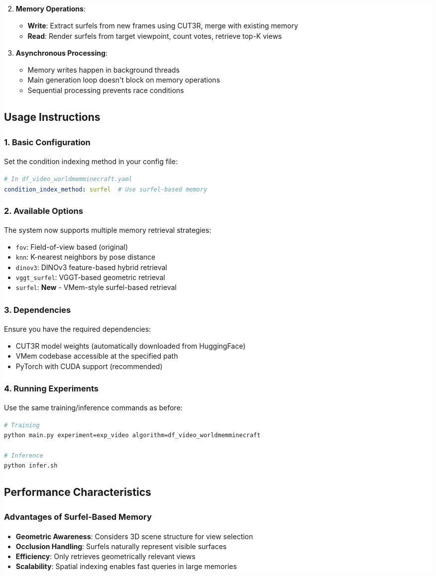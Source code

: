 2. **Memory Operations**:
   - **Write**: Extract surfels from new frames using CUT3R, merge with existing memory
   - **Read**: Render surfels from target viewpoint, count votes, retrieve top-K views

3. **Asynchronous Processing**:
   - Memory writes happen in background threads
   - Main generation loop doesn't block on memory operations
   - Sequential processing prevents race conditions

## Usage Instructions

### 1. Basic Configuration
Set the condition indexing method in your config file:

```yaml
# In df_video_worldmemminecraft.yaml
condition_index_method: surfel  # Use surfel-based memory
```

### 2. Available Options
The system now supports multiple memory retrieval strategies:

- `fov`: Field-of-view based (original)
- `knn`: K-nearest neighbors by pose distance
- `dinov3`: DINOv3 feature-based hybrid retrieval
- `vggt_surfel`: VGGT-based geometric retrieval
- `surfel`: **New** - VMem-style surfel-based retrieval

### 3. Dependencies
Ensure you have the required dependencies:
- CUT3R model weights (automatically downloaded from HuggingFace)
- VMem codebase accessible at the specified path
- PyTorch with CUDA support (recommended)

### 4. Running Experiments
Use the same training/inference commands as before:

```bash
# Training
python main.py experiment=exp_video algorithm=df_video_worldmemminecraft

# Inference  
python infer.sh
```

## Performance Characteristics

### Advantages of Surfel-Based Memory
- **Geometric Awareness**: Considers 3D scene structure for view selection
- **Occlusion Handling**: Surfels naturally represent visible surfaces
- **Efficiency**: Only retrieves geometrically relevant views
- **Scalability**: Spatial indexing enables fast queries in large memories

